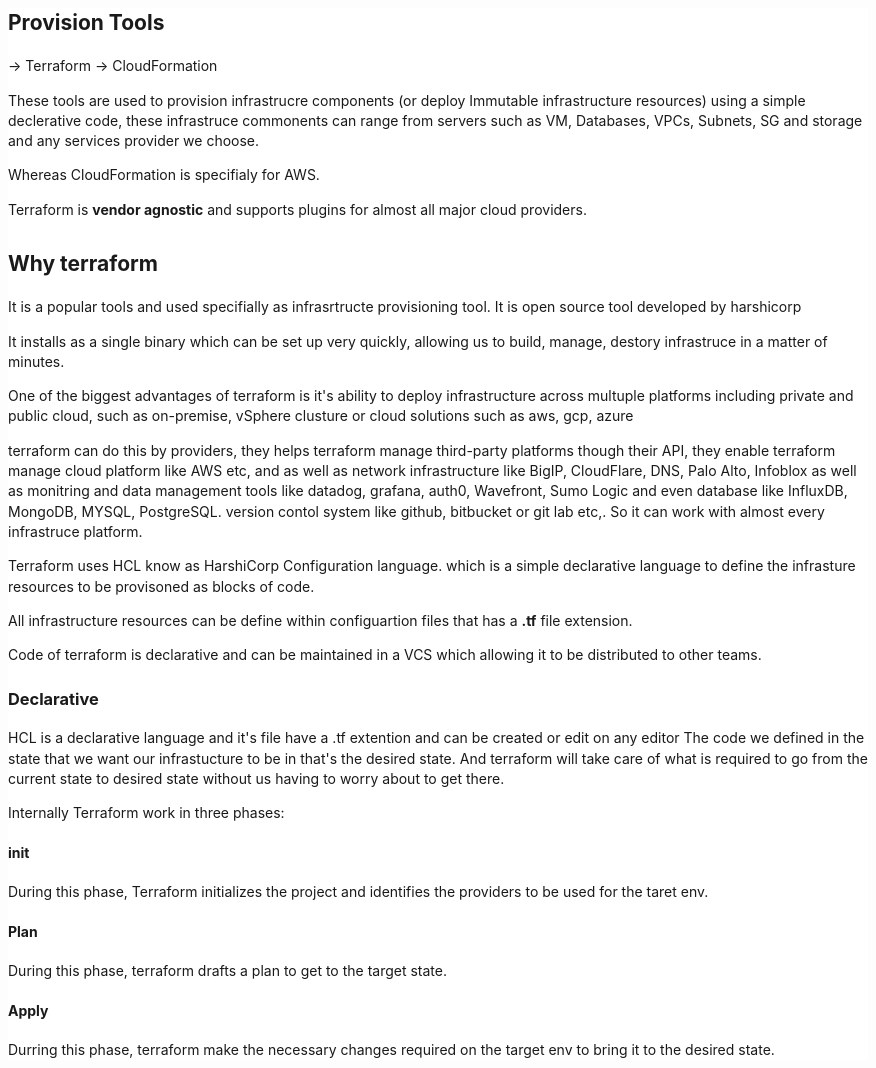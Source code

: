## Provision Tools

-> Terraform
-> CloudFormation

These tools are used to provision infrastrucre components (or deploy Immutable infrastructure resources) using a simple declerative code, these infrastruce commonents can range from servers such as VM, Databases, VPCs, Subnets, SG and storage and any services provider we choose.

Whereas CloudFormation is specifialy for AWS.

Terraform is **vendor agnostic** and supports plugins for almost all major cloud providers. 

## Why terraform

It is a popular tools and used specifially as infrasrtructe provisioning tool. It is open source tool developed by harshicorp

It installs as a single binary which can be set up very quickly, allowing us to build, manage, destory infrastruce in a matter of minutes. 

One of the biggest advantages of terraform is it's ability to deploy infrastructure across multuple platforms including private and public cloud, such as on-premise, vSphere clusture or cloud solutions such as aws, gcp, azure 

terraform can do this by providers, they helps terraform manage third-party platforms though their API, they enable terraform manage cloud platform like AWS etc, and as well as network infrastructure like BigIP, CloudFlare, DNS, Palo Alto, Infoblox as well as monitring and data management tools like datadog, grafana, auth0, Wavefront, Sumo Logic and even database like InfluxDB, MongoDB, MYSQL, PostgreSQL. version contol system like github, bitbucket or git lab etc,. So it can work with almost every infrastruce platform. 

Terraform uses HCL know as HarshiCorp Configuration language. which is a simple declarative language to define the infrasture resources to be provisoned as blocks of code. 

All infrastructure resources can be define within configuartion files that has a **.tf** file extension.

Code of terraform is declarative and can be maintained in a VCS which allowing it to be distributed to other teams. 

### Declarative

HCL is a declarative language and it's file have a .tf extention and can be created or edit on any editor
The code we defined in the state that we want our infrastucture to be in that's the desired state.
And terraform will take care of what is required to go from the current state to desired state without us having to worry about to get there. 

Internally Terraform work in three phases:

#### init
During this phase, Terraform initializes the project and identifies the providers to be used for the taret env. 
#### Plan
During this phase, terraform drafts a plan to get to the target state.  
#### Apply
Durring this phase, terraform make the necessary changes required on the target env  to bring it to the desired state. 
